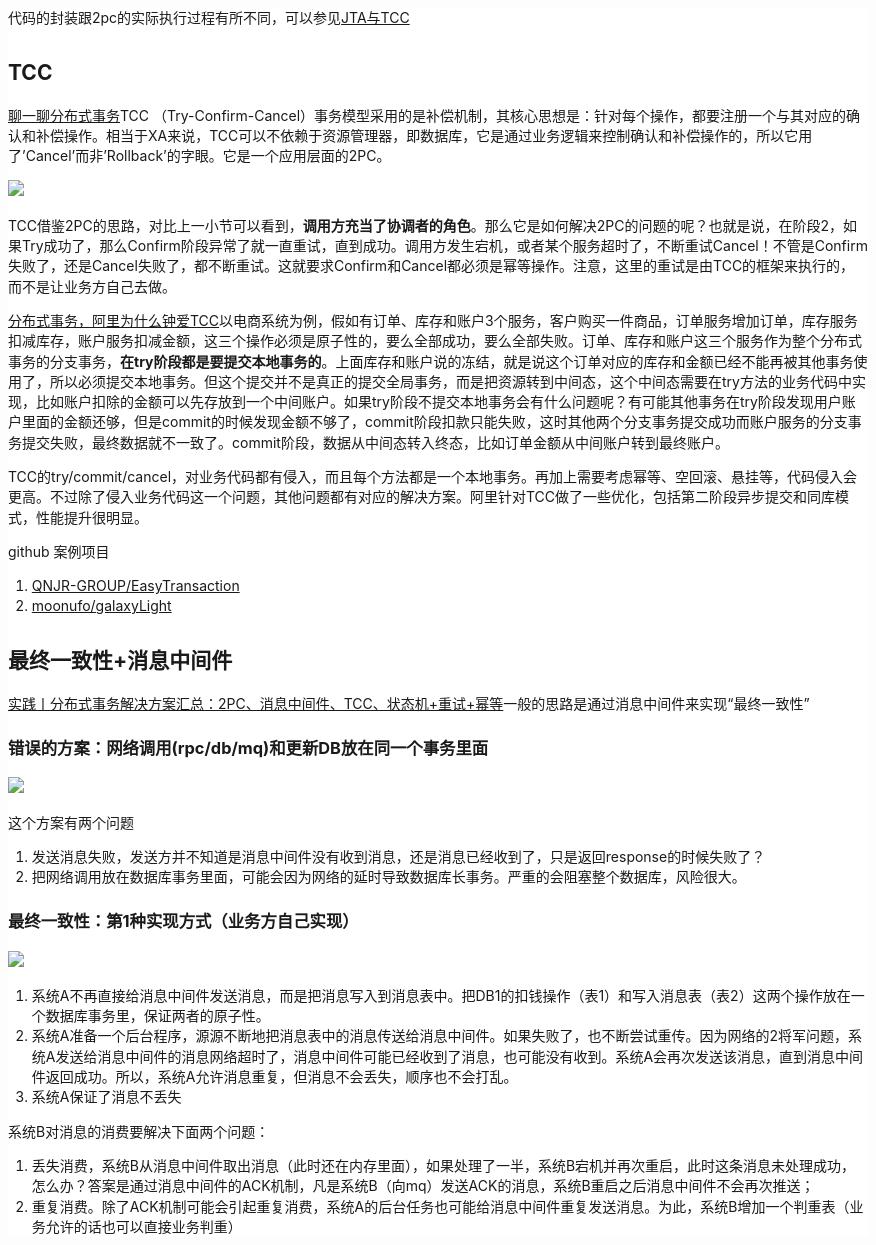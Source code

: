代码的封装跟2pc的实际执行过程有所不同，可以参见[JTA与TCC](http://qiankunli.github.io/2016/05/21/tcc.html)

## TCC

[聊一聊分布式事务](https://mp.weixin.qq.com/s/zp1kJ895zBb9vA7fgJ20eQ)TCC （Try-Confirm-Cancel）事务模型采用的是补偿机制，其核心思想是：针对每个操作，都要注册一个与其对应的确认和补偿操作。相当于XA来说，TCC可以不依赖于资源管理器，即数据库，它是通过业务逻辑来控制确认和补偿操作的，所以它用了’Cancel’而非’Rollback’的字眼。它是一个应用层面的2PC。

![](/public/upload/distribute/tcc.PNG)

TCC借鉴2PC的思路，对比上一小节可以看到，**调用方充当了协调者的角色**。那么它是如何解决2PC的问题的呢？也就是说，在阶段2，如果Try成功了，那么Confirm阶段异常了就一直重试，直到成功。调用方发生宕机，或者某个服务超时了，不断重试Cancel！不管是Confirm失败了，还是Cancel失败了，都不断重试。这就要求Confirm和Cancel都必须是幂等操作。注意，这里的重试是由TCC的框架来执行的，而不是让业务方自己去做。

[分布式事务，阿里为什么钟爱TCC](https://zhuanlan.zhihu.com/p/379161182)以电商系统为例，假如有订单、库存和账户3个服务，客户购买一件商品，订单服务增加订单，库存服务扣减库存，账户服务扣减金额，这三个操作必须是原子性的，要么全部成功，要么全部失败。订单、库存和账户这三个服务作为整个分布式事务的分支事务，**在try阶段都是要提交本地事务的**。上面库存和账户说的冻结，就是说这个订单对应的库存和金额已经不能再被其他事务使用了，所以必须提交本地事务。但这个提交并不是真正的提交全局事务，而是把资源转到中间态，这个中间态需要在try方法的业务代码中实现，比如账户扣除的金额可以先存放到一个中间账户。如果try阶段不提交本地事务会有什么问题呢？有可能其他事务在try阶段发现用户账户里面的金额还够，但是commit的时候发现金额不够了，commit阶段扣款只能失败，这时其他两个分支事务提交成功而账户服务的分支事务提交失败，最终数据就不一致了。commit阶段，数据从中间态转入终态，比如订单金额从中间账户转到最终账户。

TCC的try/commit/cancel，对业务代码都有侵入，而且每个方法都是一个本地事务。再加上需要考虑幂等、空回滚、悬挂等，代码侵入会更高。不过除了侵入业务代码这一个问题，其他问题都有对应的解决方案。阿里针对TCC做了一些优化，包括第二阶段异步提交和同库模式，性能提升很明显。

github 案例项目

1. [QNJR-GROUP/EasyTransaction](https://github.com/QNJR-GROUP/EasyTransaction)
2. [moonufo/galaxyLight](https://github.com/moonufo/galaxyLight)

## 最终一致性+消息中间件

[实践丨分布式事务解决方案汇总：2PC、消息中间件、TCC、状态机+重试+幂等](http://www.10tiao.com/html/551/201904/2652561205/1.html)一般的思路是通过消息中间件来实现“最终一致性”

### 错误的方案：网络调用(rpc/db/mq)和更新DB放在同一个事务里面

![](/public/upload/distribute/eventual_consistency_1.PNG)

这个方案有两个问题

1. 发送消息失败，发送方并不知道是消息中间件没有收到消息，还是消息已经收到了，只是返回response的时候失败了？
2. 把网络调用放在数据库事务里面，可能会因为网络的延时导致数据库长事务。严重的会阻塞整个数据库，风险很大。

### 最终一致性：第1种实现方式（业务方自己实现）

![](/public/upload/distribute/eventual_consistency_2.PNG)

1. 系统A不再直接给消息中间件发送消息，而是把消息写入到消息表中。把DB1的扣钱操作（表1）和写入消息表（表2）这两个操作放在一个数据库事务里，保证两者的原子性。
2. 系统A准备一个后台程序，源源不断地把消息表中的消息传送给消息中间件。如果失败了，也不断尝试重传。因为网络的2将军问题，系统A发送给消息中间件的消息网络超时了，消息中间件可能已经收到了消息，也可能没有收到。系统A会再次发送该消息，直到消息中间件返回成功。所以，系统A允许消息重复，但消息不会丢失，顺序也不会打乱。
3. 系统A保证了消息不丢失

系统B对消息的消费要解决下面两个问题：

1. 丢失消费，系统B从消息中间件取出消息（此时还在内存里面），如果处理了一半，系统B宕机并再次重启，此时这条消息未处理成功，怎么办？答案是通过消息中间件的ACK机制，凡是系统B（向mq）发送ACK的消息，系统B重启之后消息中间件不会再次推送；
2. 重复消费。除了ACK机制可能会引起重复消费，系统A的后台任务也可能给消息中间件重复发送消息。为此，系统B增加一个判重表（业务允许的话也可以直接业务判重）
